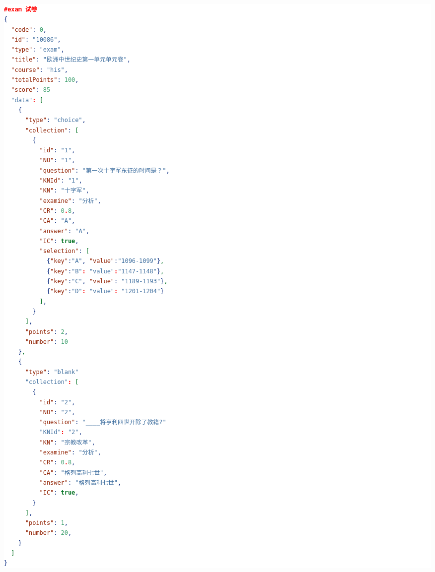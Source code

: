 ```json
#exam 试卷
{
  "code": 0,
  "id": "10086",
  "type": "exam",
  "title": "欧洲中世纪史第一单元单元卷",
  "course": "his",
  "totalPoints": 100,
  "score": 85
  "data": [
    {
      "type": "choice",
      "collection": [
        {
          "id": "1",
          "NO": "1",
          "question": "第一次十字军东征的时间是？",
          "KNId": "1",
          "KN": "十字军",
          "examine": "分析",
          "CR": 0.8,
          "CA": "A",
          "answer": "A",
  		  "IC": true,
          "selection": [
            {"key":"A", "value":"1096-1099"},
            {"key":"B": "value":"1147-1148"},
            {"key":"C", "value": "1189-1193"},
            {"key":"D": "value": "1201-1204"}
          ],
        }
      ],
      "points": 2,
      "number": 10
    },
    {
      "type": "blank"
      "collection": [
        {
          "id": "2",
      	  "NO": "2",
      	  "question": "____将亨利四世开除了教籍?"
      	  "KNId": "2",
          "KN": "宗教改革",
          "examine": "分析",
          "CR": 0.8,
          "CA": "格列高利七世",
          "answer": "格列高利七世",	
      	  "IC": true,
    	}
      ],
	  "points": 1,
	  "number": 20,	
    }
  ]
}
```
